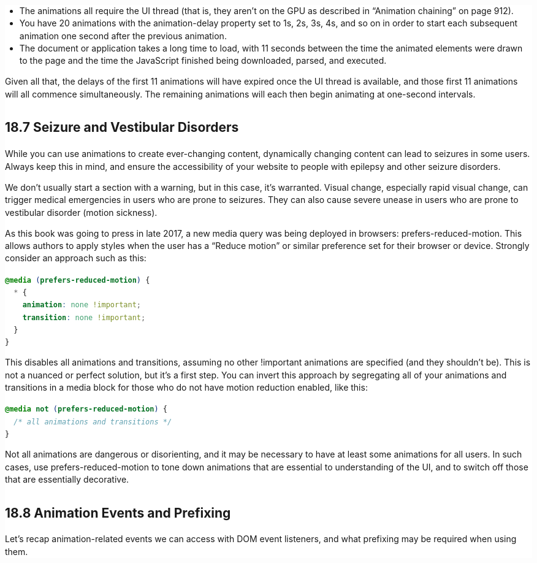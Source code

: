 - The animations all require the UI thread (that is, they aren’t on the GPU as described in “Animation chaining” on page 912).
- You have 20 animations with the animation-delay property set to 1s, 2s, 3s, 4s, and so on in order to start each subsequent animation one second after the previous animation.
- The document or application takes a long time to load, with 11 seconds between the time the animated elements were drawn to the page and the time the JavaScript finished being downloaded, parsed, and executed.

Given all that, the delays of the first 11 animations will have expired once the UI thread is available, and those first 11 animations will all commence simultaneously. The remaining animations will each then begin animating at one-second intervals.

## 18.7 Seizure and Vestibular Disorders

<Tips tips="orange">While you can use animations to create ever-changing content, dynamically changing content can lead to seizures in some users. Always keep this in mind, and ensure the accessibility of your website to people with epilepsy and other seizure disorders.</Tips>

We don’t usually start a section with a warning, but in this case, it’s warranted. Visual change, especially rapid visual change, can trigger medical emergencies in users who are prone to seizures. They can also cause severe unease in users who are prone to vestibular disorder (motion sickness).

As this book was going to press in late 2017, a new media query was being deployed in browsers: prefers-reduced-motion. This allows authors to apply styles when the user has a “Reduce motion” or similar preference set for their browser or device. Strongly consider an approach such as this:

```css
@media (prefers-reduced-motion) {
  * {
    animation: none !important;
    transition: none !important;
  }
}
```

This disables all animations and transitions, assuming no other !important animations are specified (and they shouldn’t be). This is not a nuanced or perfect solution, but it’s a first step. You can invert this approach by segregating all of your animations and transitions in a media block for those who do not have motion reduction enabled, like this:

```css
@media not (prefers-reduced-motion) {
  /* all animations and transitions */
}
```

Not all animations are dangerous or disorienting, and it may be necessary to have at least some animations for all users. In such cases, use prefers-reduced-motion to tone down animations that are essential to understanding of the UI, and to switch off those that are essentially decorative.

## 18.8 Animation Events and Prefixing

Let’s recap animation-related events we can access with DOM event listeners, and what prefixing may be required when using them.
